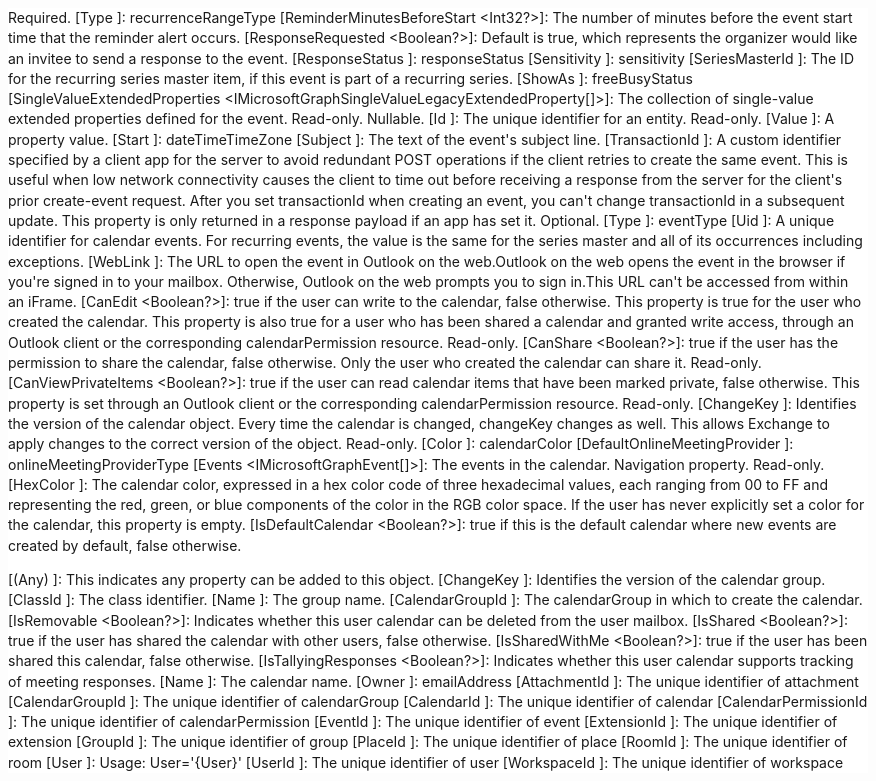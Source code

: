 Required.
          [Type <String>]: recurrenceRangeType
      [ReminderMinutesBeforeStart <Int32?>]: The number of minutes before the event start time that the reminder alert occurs.
      [ResponseRequested <Boolean?>]: Default is true, which represents the organizer would like an invitee to send a response to the event.
      [ResponseStatus <IMicrosoftGraphResponseStatus>]: responseStatus
      [Sensitivity <String>]: sensitivity
      [SeriesMasterId <String>]: The ID for the recurring series master item, if this event is part of a recurring series.
      [ShowAs <String>]: freeBusyStatus
      [SingleValueExtendedProperties <IMicrosoftGraphSingleValueLegacyExtendedProperty[]>]: The collection of single-value extended properties defined for the event.
Read-only.
Nullable.
        [Id <String>]: The unique identifier for an entity.
Read-only.
        [Value <String>]: A property value.
      [Start <IMicrosoftGraphDateTimeZone>]: dateTimeTimeZone
      [Subject <String>]: The text of the event's subject line.
      [TransactionId <String>]: A custom identifier specified by a client app for the server to avoid redundant POST operations if the client retries to create the same event.
This is useful when low network connectivity causes the client to time out before receiving a response from the server for the client's prior create-event request.
After you set transactionId when creating an event, you can't change transactionId in a subsequent update.
This property is only returned in a response payload if an app has set it.
Optional.
      [Type <String>]: eventType
      [Uid <String>]: A unique identifier for calendar events.
For recurring events, the value is the same for the series master and all of its occurrences including exceptions.
      [WebLink <String>]: The URL to open the event in Outlook on the web.Outlook on the web opens the event in the browser if you're signed in to your mailbox.
Otherwise, Outlook on the web prompts you to sign in.This URL can't be accessed from within an iFrame.
    [CanEdit <Boolean?>]: true if the user can write to the calendar, false otherwise.
This property is true for the user who created the calendar.
This property is also true for a user who has been shared a calendar and granted write access, through an Outlook client or the corresponding calendarPermission resource.
Read-only.
    [CanShare <Boolean?>]: true if the user has the permission to share the calendar, false otherwise.
Only the user who created the calendar can share it.
Read-only.
    [CanViewPrivateItems <Boolean?>]: true if the user can read calendar items that have been marked private, false otherwise.
This property is set through an Outlook client or the corresponding calendarPermission resource.
Read-only.
    [ChangeKey <String>]: Identifies the version of the calendar object.
Every time the calendar is changed, changeKey changes as well.
This allows Exchange to apply changes to the correct version of the object.
Read-only.
    [Color <String>]: calendarColor
    [DefaultOnlineMeetingProvider <String>]: onlineMeetingProviderType
    [Events <IMicrosoftGraphEvent[]>]: The events in the calendar.
Navigation property.
Read-only.
    [HexColor <String>]: The calendar color, expressed in a hex color code of three hexadecimal values, each ranging from 00 to FF and representing the red, green, or blue components of the color in the RGB color space.
If the user has never explicitly set a color for the calendar, this property is  empty.
    [IsDefaultCalendar <Boolean?>]: true if this is the default calendar where new events are created by default, false otherwise.

  [(Any) <Object>]: This indicates any property can be added to this object.
  [ChangeKey <String>]: Identifies the version of the calendar group.
  [ClassId <String>]: The class identifier.
  [Name <String>]: The group name.
  [CalendarGroupId <String>]: The calendarGroup in which to create the calendar.
  [IsRemovable <Boolean?>]: Indicates whether this user calendar can be deleted from the user mailbox.
  [IsShared <Boolean?>]: true if the user has shared the calendar with other users, false otherwise.
  [IsSharedWithMe <Boolean?>]: true if the user has been shared this calendar, false otherwise.
  [IsTallyingResponses <Boolean?>]: Indicates whether this user calendar supports tracking of meeting responses.
  [Name <String>]: The calendar name.
  [Owner <IMicrosoftGraphEmailAddress>]: emailAddress
  [AttachmentId <String>]: The unique identifier of attachment
  [CalendarGroupId <String>]: The unique identifier of calendarGroup
  [CalendarId <String>]: The unique identifier of calendar
  [CalendarPermissionId <String>]: The unique identifier of calendarPermission
  [EventId <String>]: The unique identifier of event
  [ExtensionId <String>]: The unique identifier of extension
  [GroupId <String>]: The unique identifier of group
  [PlaceId <String>]: The unique identifier of place
  [RoomId <String>]: The unique identifier of room
  [User <String>]: Usage: User='{User}'
  [UserId <String>]: The unique identifier of user
  [WorkspaceId <String>]: The unique identifier of workspace